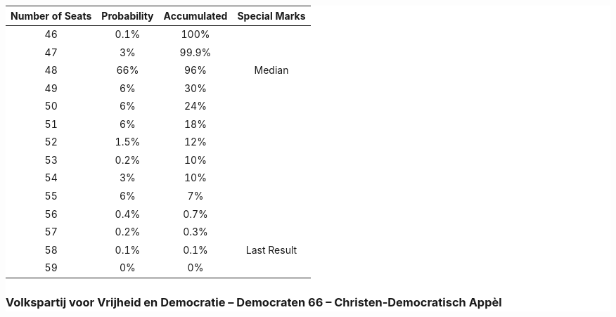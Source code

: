 | Number of Seats | Probability | Accumulated | Special Marks |
|:---------------:|:-----------:|:-----------:|:-------------:|
| 46 | 0.1% | 100% |  |
| 47 | 3% | 99.9% |  |
| 48 | 66% | 96% | Median |
| 49 | 6% | 30% |  |
| 50 | 6% | 24% |  |
| 51 | 6% | 18% |  |
| 52 | 1.5% | 12% |  |
| 53 | 0.2% | 10% |  |
| 54 | 3% | 10% |  |
| 55 | 6% | 7% |  |
| 56 | 0.4% | 0.7% |  |
| 57 | 0.2% | 0.3% |  |
| 58 | 0.1% | 0.1% | Last Result |
| 59 | 0% | 0% |  |

### Volkspartij voor Vrijheid en Democratie – Democraten 66 – Christen-Democratisch Appèl
